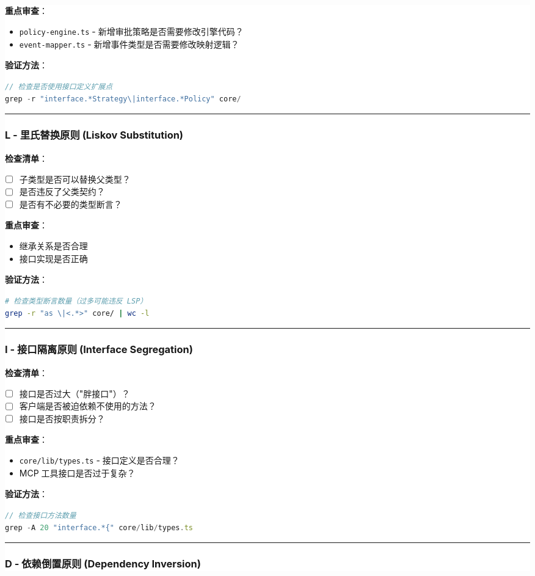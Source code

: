 **重点审查**：

- `policy-engine.ts` - 新增审批策略是否需要修改引擎代码？
- `event-mapper.ts` - 新增事件类型是否需要修改映射逻辑？

**验证方法**：

```typescript
// 检查是否使用接口定义扩展点
grep -r "interface.*Strategy\|interface.*Policy" core/
```

---

### L - 里氏替换原则 (Liskov Substitution)

**检查清单**：

- [ ] 子类型是否可以替换父类型？
- [ ] 是否违反了父类契约？
- [ ] 是否有不必要的类型断言？

**重点审查**：

- 继承关系是否合理
- 接口实现是否正确

**验证方法**：

```bash
# 检查类型断言数量（过多可能违反 LSP）
grep -r "as \|<.*>" core/ | wc -l
```

---

### I - 接口隔离原则 (Interface Segregation)

**检查清单**：

- [ ] 接口是否过大（"胖接口"）？
- [ ] 客户端是否被迫依赖不使用的方法？
- [ ] 接口是否按职责拆分？

**重点审查**：

- `core/lib/types.ts` - 接口定义是否合理？
- MCP 工具接口是否过于复杂？

**验证方法**：

```typescript
// 检查接口方法数量
grep -A 20 "interface.*{" core/lib/types.ts
```

---

### D - 依赖倒置原则 (Dependency Inversion)
